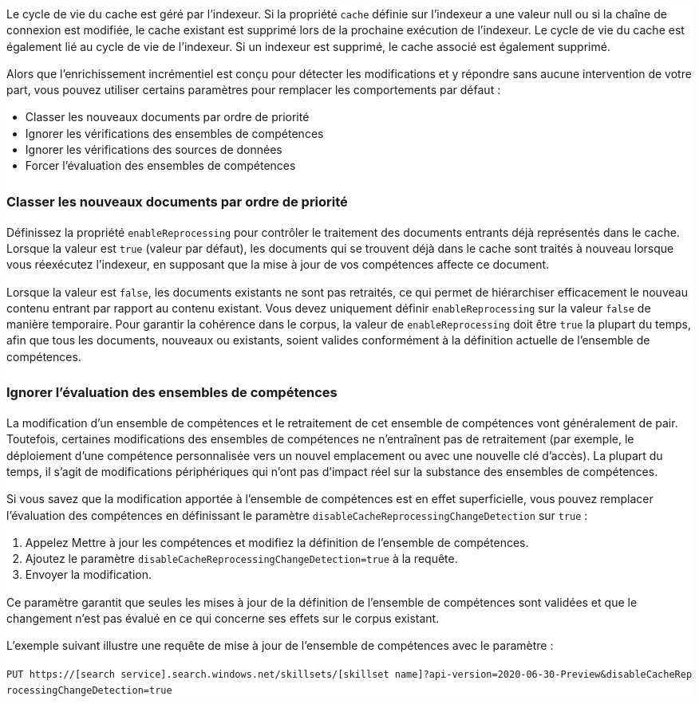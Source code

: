 Le cycle de vie du cache est géré par l’indexeur. Si la propriété `cache` définie sur l’indexeur a une valeur null ou si la chaîne de connexion est modifiée, le cache existant est supprimé lors de la prochaine exécution de l’indexeur. Le cycle de vie du cache est également lié au cycle de vie de l’indexeur. Si un indexeur est supprimé, le cache associé est également supprimé.

Alors que l’enrichissement incrémentiel est conçu pour détecter les modifications et y répondre sans aucune intervention de votre part, vous pouvez utiliser certains paramètres pour remplacer les comportements par défaut :

+ Classer les nouveaux documents par ordre de priorité
+ Ignorer les vérifications des ensembles de compétences
+ Ignorer les vérifications des sources de données
+ Forcer l’évaluation des ensembles de compétences

### <a name="prioritize-new-documents"></a>Classer les nouveaux documents par ordre de priorité

Définissez la propriété `enableReprocessing` pour contrôler le traitement des documents entrants déjà représentés dans le cache. Lorsque la valeur est `true` (valeur par défaut), les documents qui se trouvent déjà dans le cache sont traités à nouveau lorsque vous réexécutez l’indexeur, en supposant que la mise à jour de vos compétences affecte ce document. 

Lorsque la valeur est `false`, les documents existants ne sont pas retraités, ce qui permet de hiérarchiser efficacement le nouveau contenu entrant par rapport au contenu existant. Vous devez uniquement définir `enableReprocessing` sur la valeur `false` de manière temporaire. Pour garantir la cohérence dans le corpus, la valeur de `enableReprocessing` doit être `true` la plupart du temps, afin que tous les documents, nouveaux ou existants, soient valides conformément à la définition actuelle de l’ensemble de compétences.

### <a name="bypass-skillset-evaluation"></a>Ignorer l’évaluation des ensembles de compétences

La modification d’un ensemble de compétences et le retraitement de cet ensemble de compétences vont généralement de pair. Toutefois, certaines modifications des ensembles de compétences ne n’entraînent pas de retraitement (par exemple, le déploiement d’une compétence personnalisée vers un nouvel emplacement ou avec une nouvelle clé d’accès). La plupart du temps, il s’agit de modifications périphériques qui n’ont pas d’impact réel sur la substance des ensembles de compétences. 

Si vous savez que la modification apportée à l’ensemble de compétences est en effet superficielle, vous pouvez remplacer l’évaluation des compétences en définissant le paramètre `disableCacheReprocessingChangeDetection` sur `true` :

1. Appelez Mettre à jour les compétences et modifiez la définition de l’ensemble de compétences.
1. Ajoutez le paramètre `disableCacheReprocessingChangeDetection=true` à la requête.
1. Envoyer la modification.

Ce paramètre garantit que seules les mises à jour de la définition de l’ensemble de compétences sont validées et que le changement n’est pas évalué en ce qui concerne ses effets sur le corpus existant.

L’exemple suivant illustre une requête de mise à jour de l’ensemble de compétences avec le paramètre :

```http
PUT https://[search service].search.windows.net/skillsets/[skillset name]?api-version=2020-06-30-Preview&disableCacheReprocessingChangeDetection=true
```
